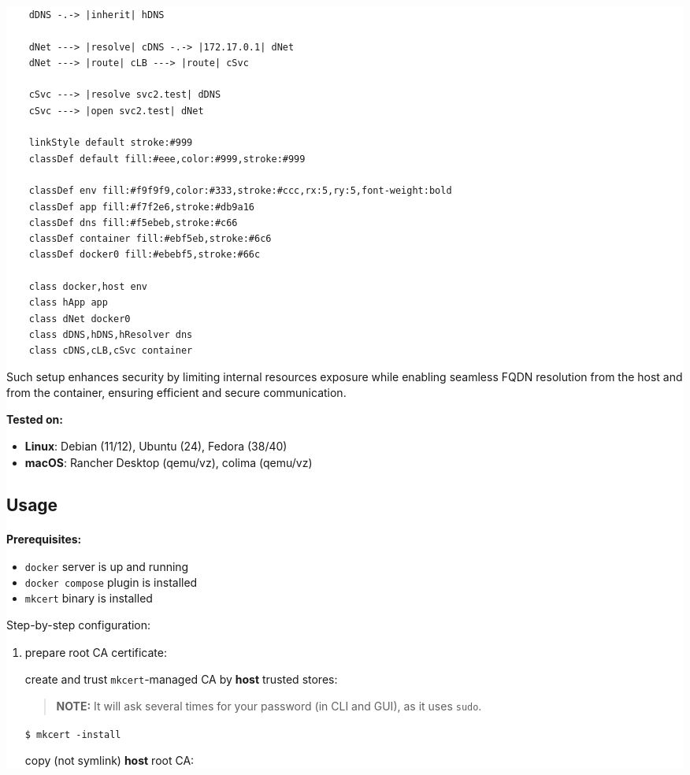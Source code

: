 ```mermaid
    dDNS -.-> |inherit| hDNS

    dNet ---> |resolve| cDNS -.-> |172.17.0.1| dNet
    dNet ---> |route| cLB ---> |route| cSvc

    cSvc ---> |resolve svc2.test| dDNS
    cSvc ---> |open svc2.test| dNet

    linkStyle default stroke:#999
    classDef default fill:#eee,color:#999,stroke:#999

    classDef env fill:#f9f9f9,color:#333,stroke:#ccc,rx:5,ry:5,font-weight:bold
    classDef app fill:#f7f2e6,stroke:#db9a16
    classDef dns fill:#f5ebeb,stroke:#c66
    classDef container fill:#ebf5eb,stroke:#6c6
    classDef docker0 fill:#ebebf5,stroke:#66c

    class docker,host env
    class hApp app
    class dNet docker0
    class dDNS,hDNS,hResolver dns
    class cDNS,cLB,cSvc container
```

Such setup enhances security by limiting internal resources exposure while enabling seamless FQDN resolution from the
host and from the container, ensuring efficient and secure communication.

**Tested on:**

  - **Linux**: Debian (11/12), Ubuntu (24), Fedora (38/40)
  - **macOS**: Rancher Desktop (qemu/vz), colima (qemu/vz)


## Usage

**Prerequisites:**

- `docker` server is up and running
- `docker compose` plugin is installed
- `mkcert` binary is installed

Step-by-step configuration:

1. prepare root CA certificate:

    create and trust `mkcert`-managed CA by **host** trusted stores:

    > **NOTE:** It will ask several times for your password (in CLI and GUI), as it uses `sudo`.

    ```console
    $ mkcert -install
    ```

    copy (not symlink) **host** root CA:
